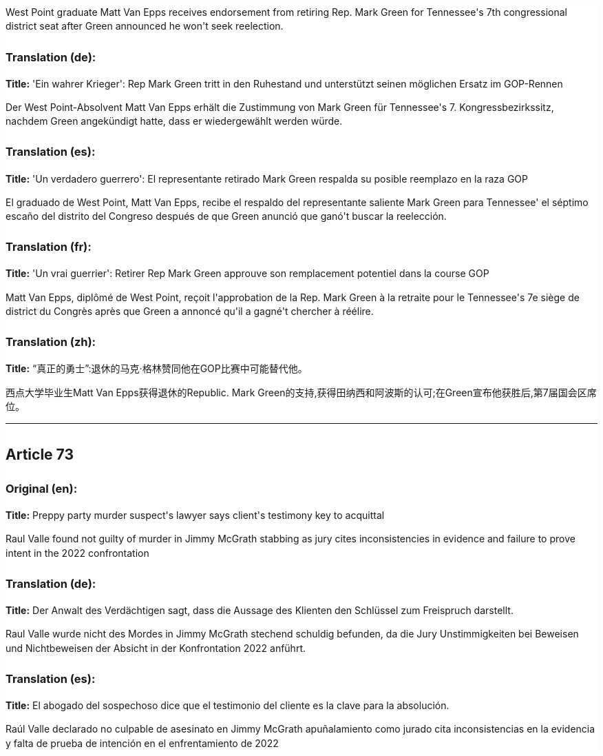 West Point graduate Matt Van Epps receives endorsement from retiring Rep. Mark Green for Tennessee&apos;s 7th congressional district seat after Green announced he won&apos;t seek reelection.

### Translation (de):
**Title:** 'Ein wahrer Krieger': Rep Mark Green tritt in den Ruhestand und unterstützt seinen möglichen Ersatz im GOP-Rennen

Der West Point-Absolvent Matt Van Epps erhält die Zustimmung von Mark Green für Tennessee&apos;s 7. Kongressbezirkssitz, nachdem Green angekündigt hatte, dass er wiedergewählt werden würde.

### Translation (es):
**Title:** 'Un verdadero guerrero': El representante retirado Mark Green respalda su posible reemplazo en la raza GOP

El graduado de West Point, Matt Van Epps, recibe el respaldo del representante saliente Mark Green para Tennessee&apos; el séptimo escaño del distrito del Congreso después de que Green anunció que ganó&apos;t buscar la reelección.

### Translation (fr):
**Title:** 'Un vrai guerrier': Retirer Rep Mark Green approuve son remplacement potentiel dans la course GOP

Matt Van Epps, diplômé de West Point, reçoit l'approbation de la Rep. Mark Green à la retraite pour le Tennessee&apos;s 7e siège de district du Congrès après que Green a annoncé qu'il a gagné&apos;t chercher à réélire.

### Translation (zh):
**Title:** “真正的勇士”:退休的马克·格林赞同他在GOP比赛中可能替代他。

西点大学毕业生Matt Van Epps获得退休的Republic. Mark Green的支持,获得田纳西和阿波斯的认可;在Green宣布他获胜后,第7届国会区席位。

---

## Article 73
### Original (en):
**Title:** Preppy party murder suspect's lawyer says client's testimony key to acquittal

Raul Valle found not guilty of murder in Jimmy McGrath stabbing as jury cites inconsistencies in evidence and failure to prove intent in the 2022 confrontation

### Translation (de):
**Title:** Der Anwalt des Verdächtigen sagt, dass die Aussage des Klienten den Schlüssel zum Freispruch darstellt.

Raul Valle wurde nicht des Mordes in Jimmy McGrath stechend schuldig befunden, da die Jury Unstimmigkeiten bei Beweisen und Nichtbeweisen der Absicht in der Konfrontation 2022 anführt.

### Translation (es):
**Title:** El abogado del sospechoso dice que el testimonio del cliente es la clave para la absolución.

Raúl Valle declarado no culpable de asesinato en Jimmy McGrath apuñalamiento como jurado cita inconsistencias en la evidencia y falta de prueba de intención en el enfrentamiento de 2022
